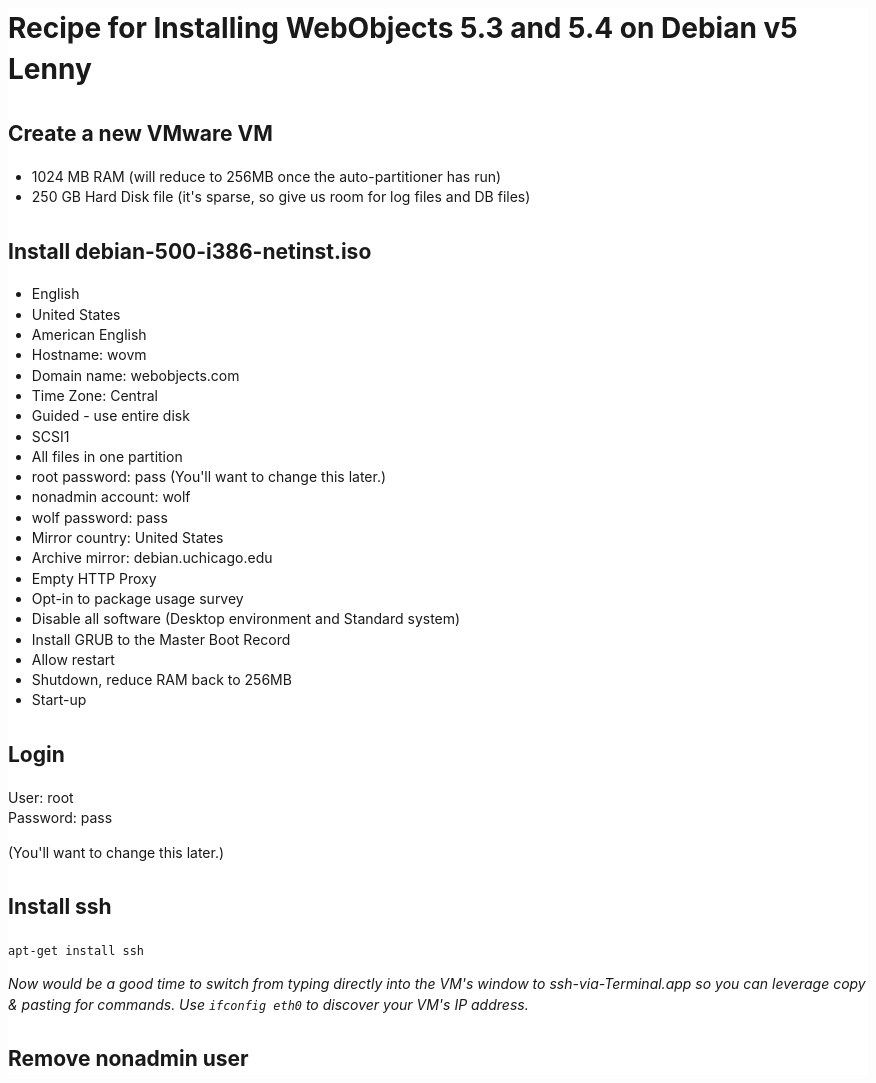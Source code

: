# Recipe for Installing WebObjects 5.3 and 5.4 on Debian v5 Lenny

## Create a new VMware VM

* 1024 MB RAM (will reduce to 256MB once the auto-partitioner has run)
* 250 GB Hard Disk file (it's sparse, so give us room for log files and DB files)

## Install debian-500-i386-netinst.iso

* English
* United States
* American English
* Hostname: wovm
* Domain name: webobjects.com
* Time Zone: Central
* Guided - use entire disk
* SCSI1
* All files in one partition
* root password: pass (You'll want to change this later.)
* nonadmin account: wolf
* wolf password: pass
* Mirror country: United States
* Archive mirror: debian.uchicago.edu
* Empty HTTP Proxy
* Opt-in to package usage survey
* Disable all software (Desktop environment and Standard system)
* Install GRUB to the Master Boot Record
* Allow restart
* Shutdown, reduce RAM back to 256MB
* Start-up

## Login

User: root  
Password: pass

(You'll want to change this later.)

## Install ssh

	apt-get install ssh

*Now would be a good time to switch from typing directly into the VM's window to ssh-via-Terminal.app so you can leverage copy & pasting for commands. Use `ifconfig eth0` to discover your VM's IP address.*

## Remove nonadmin user

